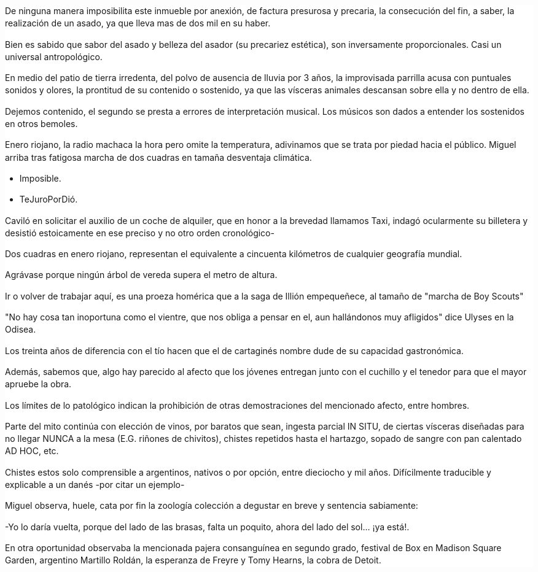 De ninguna manera imposibilita este inmueble por anexión, de factura presurosa y precaria, la consecución del fin, a saber, la realización de un asado, ya que lleva mas de dos mil en su haber.

Bien es sabido que sabor del asado y belleza del asador (su precariez estética), son inversamente proporcionales. Casi un universal antropológico.

En medio del patio de tierra irredenta, del polvo de ausencia de lluvia por 3 años, la improvisada parrilla acusa con puntuales sonidos y olores, la prontitud de su contenido o sostenido, ya que las vísceras animales descansan sobre ella y no dentro de ella.

Dejemos contenido, el segundo se presta a errores de interpretación musical. Los músicos son dados a entender los sostenidos en otros bemoles.

Enero riojano, la radio machaca la hora pero omite la temperatura, adivinamos que se trata por piedad hacia el público. Miguel arriba tras fatigosa marcha de dos cuadras en tamaña desventaja climática.

- Imposible.

- TeJuroPorDió.

Caviló en solicitar el auxilio de un coche de alquiler, que en honor a la brevedad llamamos Taxi, indagó ocularmente su billetera y desistió estoicamente en ese preciso y no otro orden cronológico-

Dos cuadras en enero riojano, representan el equivalente a cincuenta kilómetros de cualquier geografía mundial.

Agrávase porque ningún árbol de vereda supera el metro de altura.

Ir o volver de trabajar aquí, es una proeza homérica que a la saga de Illión empequeñece, al tamaño de "marcha de Boy Scouts"

"No hay cosa tan inoportuna como el vientre, que nos obliga a pensar en el, aun hallándonos muy afligidos" dice Ulyses en la Odisea.

Los treinta años de diferencia con el tío hacen que el de cartaginés nombre dude de su capacidad gastronómica.

Además, sabemos que, algo hay parecido al afecto que los jóvenes entregan junto con el cuchillo y el tenedor para que el mayor apruebe la obra.

Los límites de lo patológico indican la prohibición de otras demostraciones del mencionado afecto, entre hombres.

Parte del mito continúa con elección de vinos, por baratos que sean, ingesta parcial IN SITU, de ciertas vísceras diseñadas para no llegar NUNCA a la mesa (E.G. riñones de chivitos), chistes repetidos hasta el hartazgo, sopado de sangre con pan calentado AD HOC, etc.

Chistes estos solo comprensible a argentinos, nativos o por opción, entre dieciocho y mil años. Difícilmente traducible y explicable a un danés -por citar un ejemplo-

Miguel observa, huele, cata por fin la zoología colección a degustar en breve y sentencia sabiamente:

-Yo lo daría vuelta, porque del lado de las brasas, falta un poquito, ahora del lado del sol... ¡ya está!.

En otra oportunidad observaba la mencionada pajera consanguínea en segundo grado, festival de Box en Madison Square Garden, argentino Martillo Roldán, la esperanza de Freyre y Tomy Hearns, la cobra de Detoit.
